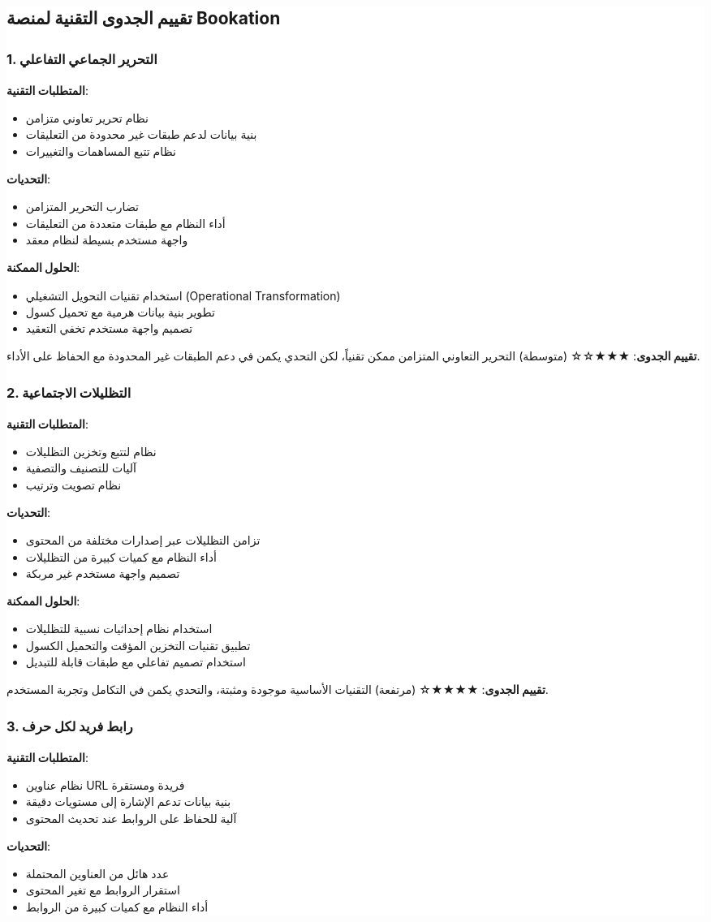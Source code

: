 ## تقييم الجدوى التقنية لمنصة Bookation

### 1. التحرير الجماعي التفاعلي

**المتطلبات التقنية**:
- نظام تحرير تعاوني متزامن
- بنية بيانات لدعم طبقات غير محدودة من التعليقات
- نظام تتبع المساهمات والتغييرات

**التحديات**:
- تضارب التحرير المتزامن
- أداء النظام مع طبقات متعددة من التعليقات
- واجهة مستخدم بسيطة لنظام معقد

**الحلول الممكنة**:
- استخدام تقنيات التحويل التشغيلي (Operational Transformation)
- تطوير بنية بيانات هرمية مع تحميل كسول
- تصميم واجهة مستخدم تخفي التعقيد

**تقييم الجدوى**: ★★★☆☆ (متوسطة)
التحرير التعاوني المتزامن ممكن تقنياً، لكن التحدي يكمن في دعم الطبقات غير المحدودة مع الحفاظ على الأداء.

### 2. التظليلات الاجتماعية

**المتطلبات التقنية**:
- نظام لتتبع وتخزين التظليلات
- آليات للتصنيف والتصفية
- نظام تصويت وترتيب

**التحديات**:
- تزامن التظليلات عبر إصدارات مختلفة من المحتوى
- أداء النظام مع كميات كبيرة من التظليلات
- تصميم واجهة مستخدم غير مربكة

**الحلول الممكنة**:
- استخدام نظام إحداثيات نسبية للتظليلات
- تطبيق تقنيات التخزين المؤقت والتحميل الكسول
- استخدام تصميم تفاعلي مع طبقات قابلة للتبديل

**تقييم الجدوى**: ★★★★☆ (مرتفعة)
التقنيات الأساسية موجودة ومثبتة، والتحدي يكمن في التكامل وتجربة المستخدم.

### 3. رابط فريد لكل حرف

**المتطلبات التقنية**:
- نظام عناوين URL فريدة ومستقرة
- بنية بيانات تدعم الإشارة إلى مستويات دقيقة
- آلية للحفاظ على الروابط عند تحديث المحتوى

**التحديات**:
- عدد هائل من العناوين المحتملة
- استقرار الروابط مع تغير المحتوى
- أداء النظام مع كميات كبيرة من الروابط

